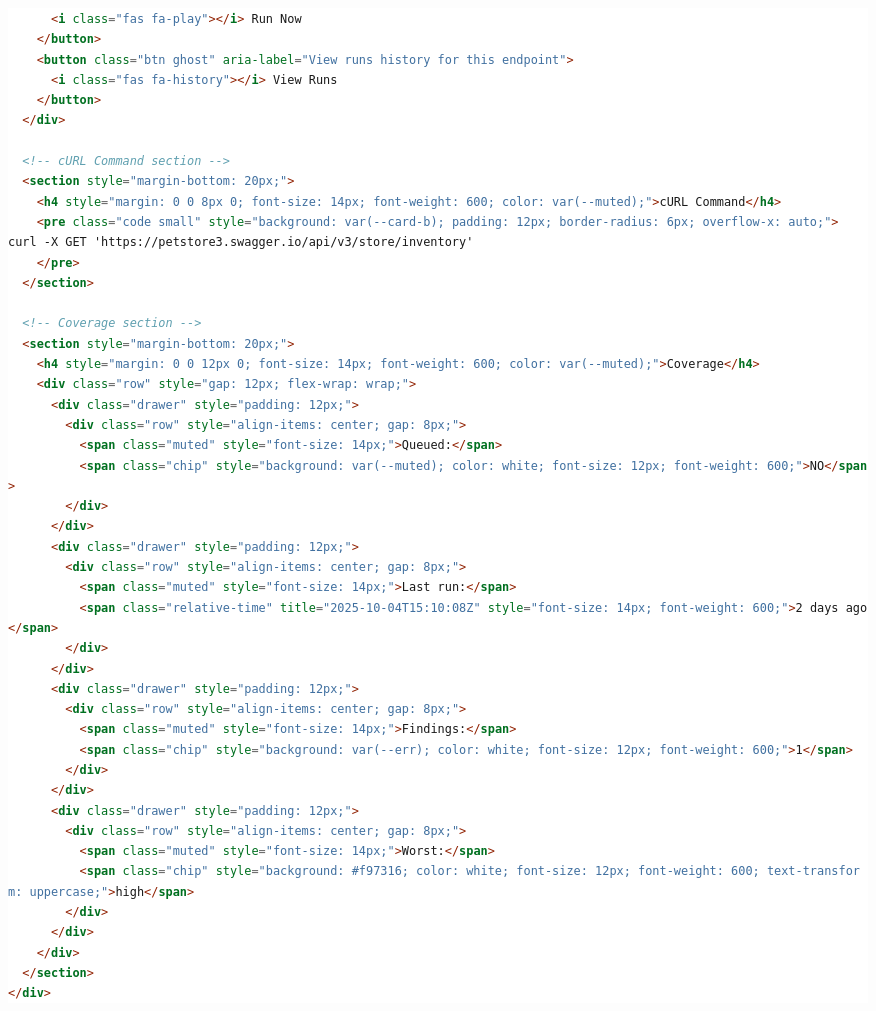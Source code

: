 ```html
      <i class="fas fa-play"></i> Run Now
    </button>
    <button class="btn ghost" aria-label="View runs history for this endpoint">
      <i class="fas fa-history"></i> View Runs
    </button>
  </div>

  <!-- cURL Command section -->
  <section style="margin-bottom: 20px;">
    <h4 style="margin: 0 0 8px 0; font-size: 14px; font-weight: 600; color: var(--muted);">cURL Command</h4>
    <pre class="code small" style="background: var(--card-b); padding: 12px; border-radius: 6px; overflow-x: auto;">
curl -X GET 'https://petstore3.swagger.io/api/v3/store/inventory'
    </pre>
  </section>

  <!-- Coverage section -->
  <section style="margin-bottom: 20px;">
    <h4 style="margin: 0 0 12px 0; font-size: 14px; font-weight: 600; color: var(--muted);">Coverage</h4>
    <div class="row" style="gap: 12px; flex-wrap: wrap;">
      <div class="drawer" style="padding: 12px;">
        <div class="row" style="align-items: center; gap: 8px;">
          <span class="muted" style="font-size: 14px;">Queued:</span>
          <span class="chip" style="background: var(--muted); color: white; font-size: 12px; font-weight: 600;">NO</span>
        </div>
      </div>
      <div class="drawer" style="padding: 12px;">
        <div class="row" style="align-items: center; gap: 8px;">
          <span class="muted" style="font-size: 14px;">Last run:</span>
          <span class="relative-time" title="2025-10-04T15:10:08Z" style="font-size: 14px; font-weight: 600;">2 days ago</span>
        </div>
      </div>
      <div class="drawer" style="padding: 12px;">
        <div class="row" style="align-items: center; gap: 8px;">
          <span class="muted" style="font-size: 14px;">Findings:</span>
          <span class="chip" style="background: var(--err); color: white; font-size: 12px; font-weight: 600;">1</span>
        </div>
      </div>
      <div class="drawer" style="padding: 12px;">
        <div class="row" style="align-items: center; gap: 8px;">
          <span class="muted" style="font-size: 14px;">Worst:</span>
          <span class="chip" style="background: #f97316; color: white; font-size: 12px; font-weight: 600; text-transform: uppercase;">high</span>
        </div>
      </div>
    </div>
  </section>
</div>
```
